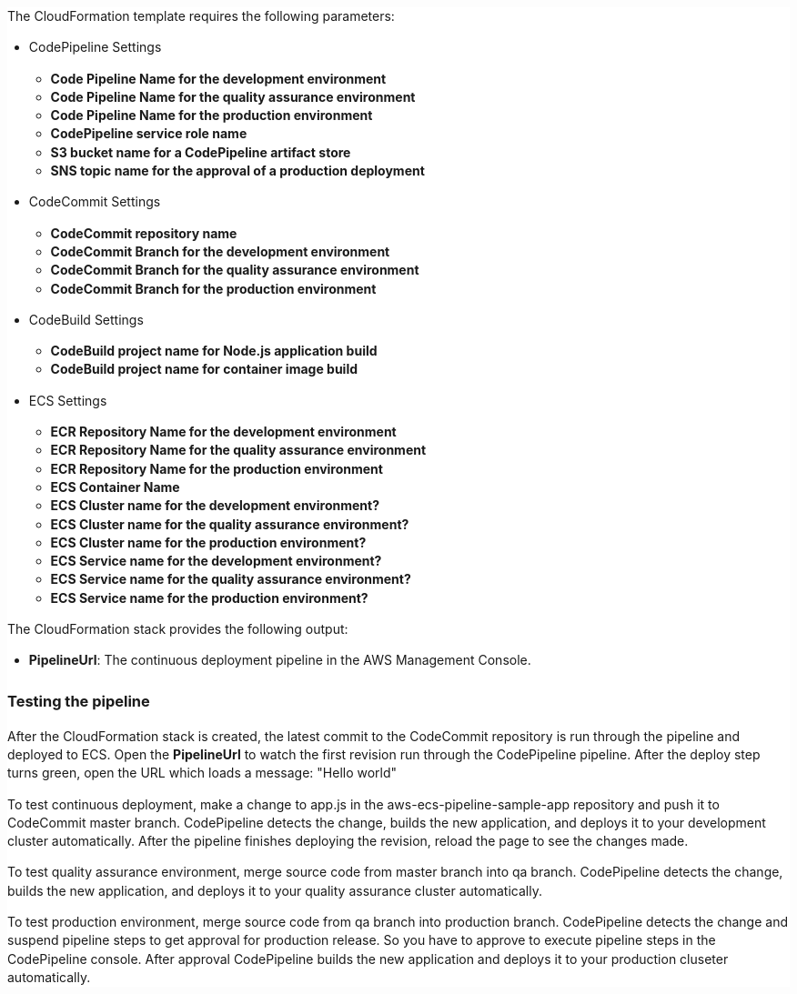 The CloudFormation template requires the following parameters:

- CodePipeline Settings
  - **Code Pipeline Name for the development environment**
  - **Code Pipeline Name for the quality assurance environment**
  - **Code Pipeline Name for the production environment**
  - **CodePipeline service role name**
  - **S3 bucket name for a CodePipeline artifact store**
  - **SNS topic name for the approval of a production deployment**

- CodeCommit Settings
  - **CodeCommit repository name**
  - **CodeCommit Branch for the development environment**
  - **CodeCommit Branch for the quality assurance environment**
  - **CodeCommit Branch for the production environment**

- CodeBuild Settings
  - **CodeBuild project name for Node.js application build**
  - **CodeBuild project name for container image build**

- ECS Settings
  - **ECR Repository Name for the development environment**
  - **ECR Repository Name for the quality assurance environment**
  - **ECR Repository Name for the production environment**
  - **ECS Container Name**
  - **ECS Cluster name for the development environment?**
  - **ECS Cluster name for the quality assurance environment?**
  - **ECS Cluster name for the production environment?**
  - **ECS Service name for the development environment?**
  - **ECS Service name for the quality assurance environment?**
  - **ECS Service name for the production environment?**  

The CloudFormation stack provides the following output:

- **PipelineUrl**: The continuous deployment pipeline in the AWS Management
  Console.

### Testing the pipeline

After the CloudFormation stack is created, the latest commit to the CodeCommit
repository is run through the pipeline and deployed to ECS. Open the
**PipelineUrl** to watch the first revision run through the CodePipeline
pipeline. After the deploy step turns green, open the URL which loads a message: "Hello world"

To test continuous deployment, make a change to app.js in the
aws-ecs-pipeline-sample-app repository and push it to CodeCommit master branch. CodePipeline detects the change, builds the new application, and deploys it to your development cluster automatically. After the pipeline finishes deploying the revision, reload the page to see the changes made.

To test quality assurance environment, merge source code from master branch into qa branch. CodePipeline detects the change, builds the new application, and deploys it to your quality assurance cluster automatically.

To test production environment, merge source code from qa branch into production branch. CodePipeline detects the change and suspend pipeline steps to get approval for production release. So you have to approve to execute pipeline steps in the CodePipeline console. After approval CodePipeline builds the new application and deploys it to your production cluseter automatically.
